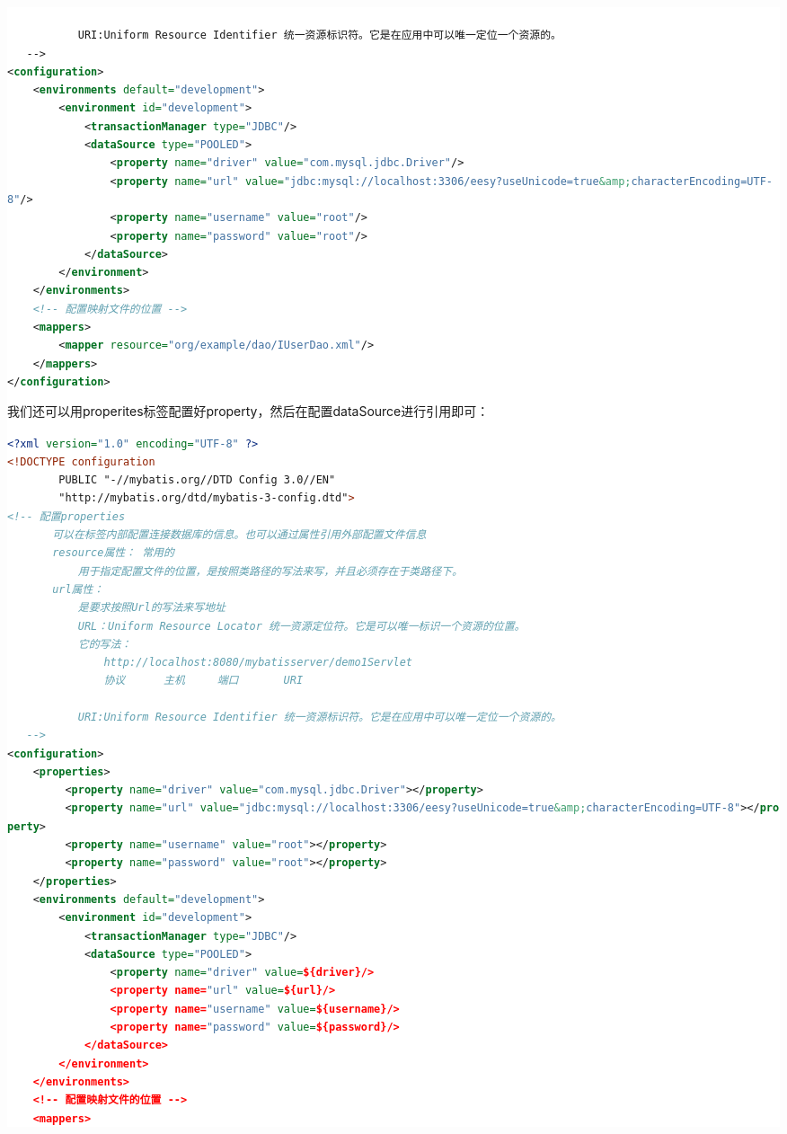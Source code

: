 ```xml

           URI:Uniform Resource Identifier 统一资源标识符。它是在应用中可以唯一定位一个资源的。
   -->
<configuration>
    <environments default="development">
        <environment id="development">
            <transactionManager type="JDBC"/>
            <dataSource type="POOLED">
                <property name="driver" value="com.mysql.jdbc.Driver"/>
                <property name="url" value="jdbc:mysql://localhost:3306/eesy?useUnicode=true&amp;characterEncoding=UTF-8"/>
                <property name="username" value="root"/>
                <property name="password" value="root"/>
            </dataSource>
        </environment>
    </environments>
    <!-- 配置映射文件的位置 -->
    <mappers>
        <mapper resource="org/example/dao/IUserDao.xml"/>
    </mappers>
</configuration>
```

我们还可以用properites标签配置好property，然后在配置dataSource进行引用即可：

```xml
<?xml version="1.0" encoding="UTF-8" ?>
<!DOCTYPE configuration
        PUBLIC "-//mybatis.org//DTD Config 3.0//EN"
        "http://mybatis.org/dtd/mybatis-3-config.dtd">
<!-- 配置properties
       可以在标签内部配置连接数据库的信息。也可以通过属性引用外部配置文件信息
       resource属性： 常用的
           用于指定配置文件的位置，是按照类路径的写法来写，并且必须存在于类路径下。
       url属性：
           是要求按照Url的写法来写地址
           URL：Uniform Resource Locator 统一资源定位符。它是可以唯一标识一个资源的位置。
           它的写法：
               http://localhost:8080/mybatisserver/demo1Servlet
               协议      主机     端口       URI

           URI:Uniform Resource Identifier 统一资源标识符。它是在应用中可以唯一定位一个资源的。
   -->
<configuration>
    <properties>
         <property name="driver" value="com.mysql.jdbc.Driver"></property>
         <property name="url" value="jdbc:mysql://localhost:3306/eesy?useUnicode=true&amp;characterEncoding=UTF-8"></property>
         <property name="username" value="root"></property>
         <property name="password" value="root"></property>
    </properties>
    <environments default="development">
        <environment id="development">
            <transactionManager type="JDBC"/>
            <dataSource type="POOLED">
                <property name="driver" value=${driver}/>
                <property name="url" value=${url}/>
                <property name="username" value=${username}/>
                <property name="password" value=${password}/>
            </dataSource>
        </environment>
    </environments>
    <!-- 配置映射文件的位置 -->
    <mappers>
```